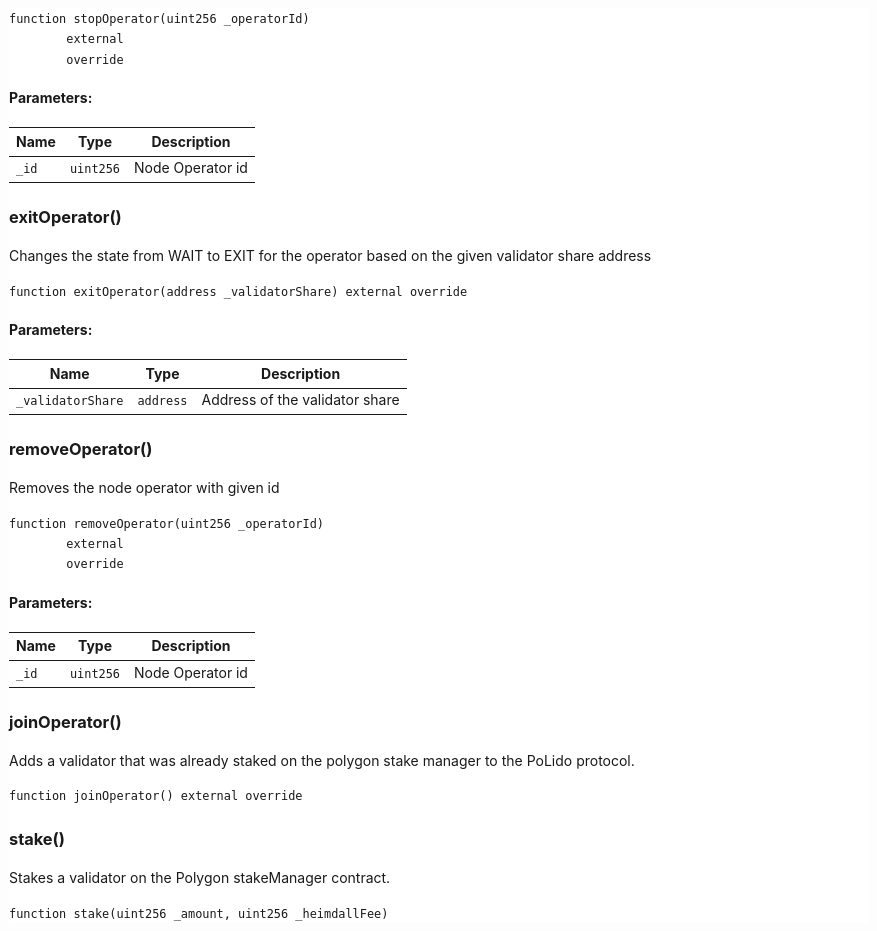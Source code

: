 ```sol
function stopOperator(uint256 _operatorId)
        external
        override
```

#### Parameters:

| Name      | Type      | Description                       |
| --------- | --------- | --------------------------------- |
| `_id`     | `uint256` | Node Operator id                  |

### exitOperator()

Changes the state from WAIT to EXIT for the operator based on the given validator share address

```sol
function exitOperator(address _validatorShare) external override
```

#### Parameters:

| Name      | Type      | Description                       |
| --------- | --------- | --------------------------------- |
| `_validatorShare`     | `address` | Address of the validator share             |

### removeOperator()

Removes the node operator with given id

```sol
function removeOperator(uint256 _operatorId)
        external
        override
```

#### Parameters:

| Name      | Type      | Description                       |
| --------- | --------- | --------------------------------- |
| `_id`     | `uint256` | Node Operator id                  |

### joinOperator()

Adds a validator that was already staked on the polygon stake manager to the PoLido protocol.

```sol
function joinOperator() external override
```

### stake()

Stakes a validator on the Polygon stakeManager contract.

```sol
function stake(uint256 _amount, uint256 _heimdallFee)
```
